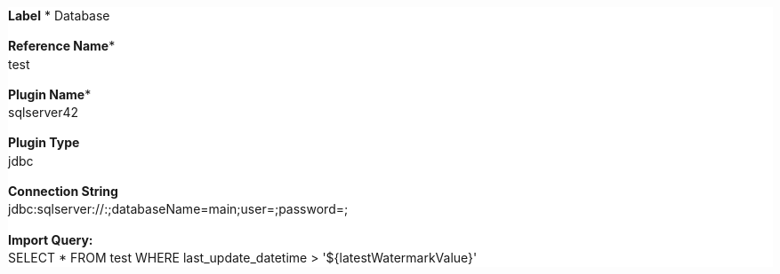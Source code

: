 **Label** *
Database

**Reference Name***  
test

**Plugin Name***  
sqlserver42

**Plugin Type**  
jdbc

**Connection String**  
jdbc:sqlserver://<fill in IP address of database server>:<db port>;databaseName=main;user=<fill in user>;password=<fill in password>;

**Import Query:**  
SELECT * FROM test WHERE last_update_datetime > '${latestWatermarkValue}'

